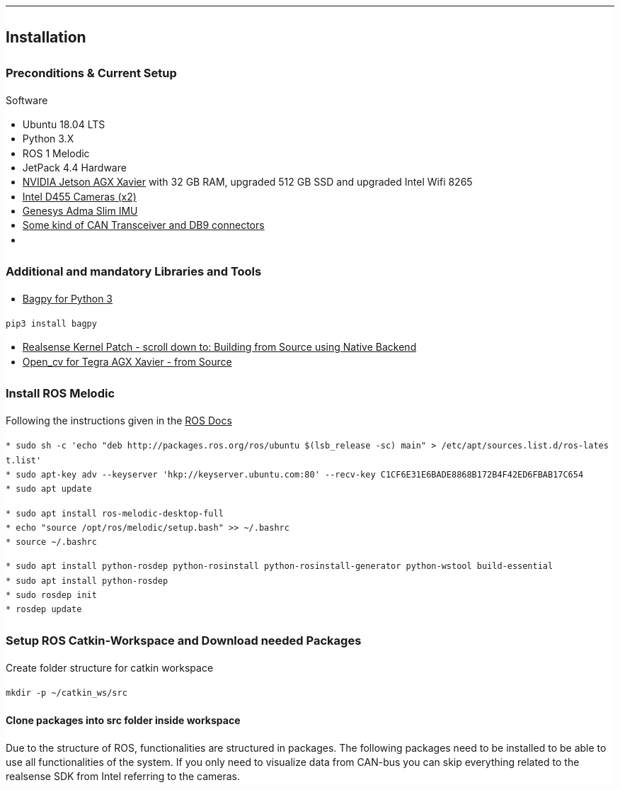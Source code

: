 
____________________
## Installation

### Preconditions & Current Setup
Software
* Ubuntu 18.04 LTS
* Python 3.X
* ROS 1 Melodic
* JetPack 4.4
Hardware
* [NVIDIA Jetson AGX Xavier](https://elinux.org/Jetson_AGX_Xavier) with 32 GB RAM, upgraded 512 GB SSD and upgraded Intel Wifi 8265 
* [Intel D455 Cameras (x2)](https://www.intelrealsense.com/depth-camera-d455/)
* [Genesys Adma Slim IMU](https://www.genesys-offenburg.de/en/products/adma-slim-mini-gnssinertial-system/)
* [Some kind of CAN Transceiver and DB9 connectors]()
* 

### Additional and mandatory Libraries and Tools
* [Bagpy for Python 3](https://pypi.org/project/bagpy/)
```
pip3 install bagpy
```
* [Realsense Kernel Patch - scroll down to: Building from Source using Native Backend](https://github.com/IntelRealSense/librealsense/blob/master/doc/installation_jetson.md)
* [Open_cv for Tegra AGX Xavier - from Source](https://elinux.org/Jetson/Installing_OpenCV)

### Install ROS Melodic
Following the instructions given in the [ROS Docs](https://wiki.ros.org/melodic/Installation/Ubuntu)
```
* sudo sh -c 'echo "deb http://packages.ros.org/ros/ubuntu $(lsb_release -sc) main" > /etc/apt/sources.list.d/ros-latest.list'
* sudo apt-key adv --keyserver 'hkp://keyserver.ubuntu.com:80' --recv-key C1CF6E31E6BADE8868B172B4F42ED6FBAB17C654
* sudo apt update
```
```
* sudo apt install ros-melodic-desktop-full
* echo "source /opt/ros/melodic/setup.bash" >> ~/.bashrc
* source ~/.bashrc
```
```
* sudo apt install python-rosdep python-rosinstall python-rosinstall-generator python-wstool build-essential
* sudo apt install python-rosdep
* sudo rosdep init
* rosdep update
```

### Setup ROS Catkin-Workspace and Download needed Packages
Create folder structure for catkin workspace
```
mkdir -p ~/catkin_ws/src
```
#### Clone packages into src folder inside workspace
Due to the structure of ROS, functionalities are structured in packages. The following packages need to be installed to be able to use all functionalities of the system. If you only need to visualize data from CAN-bus you can skip everything related to the realsense SDK from Intel referring to the cameras. 
